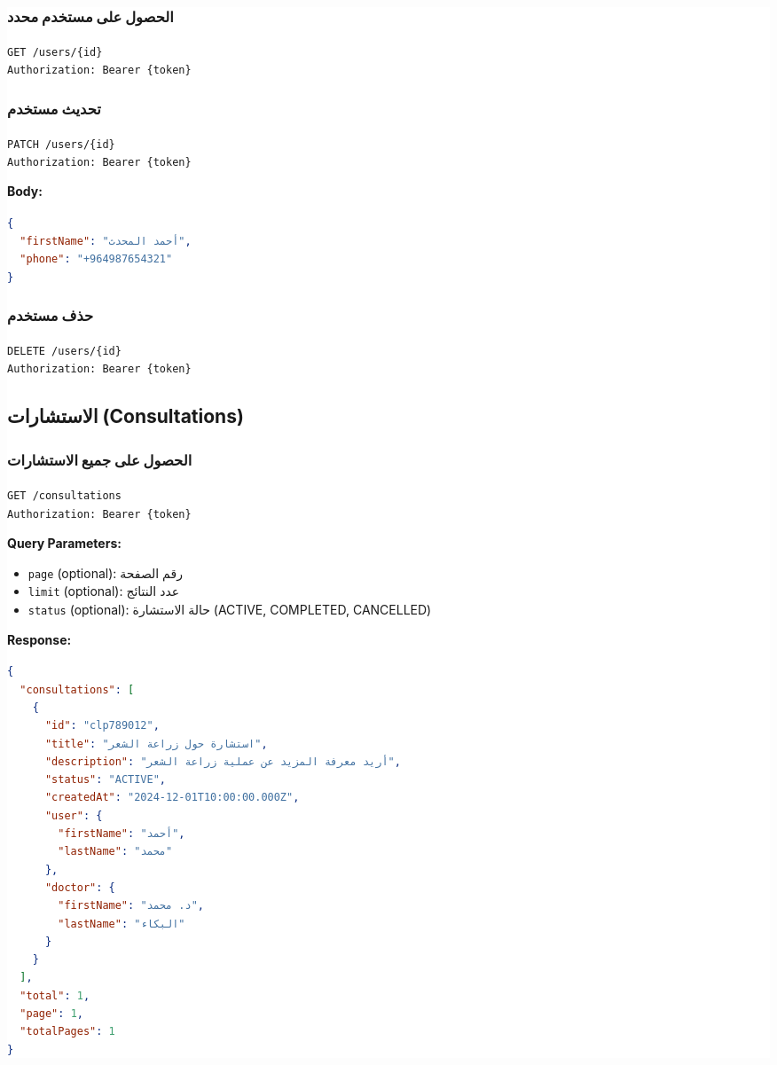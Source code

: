 ```json
```

### الحصول على مستخدم محدد
```http
GET /users/{id}
Authorization: Bearer {token}
```

### تحديث مستخدم
```http
PATCH /users/{id}
Authorization: Bearer {token}
```

**Body:**
```json
{
  "firstName": "أحمد المحدث",
  "phone": "+964987654321"
}
```

### حذف مستخدم
```http
DELETE /users/{id}
Authorization: Bearer {token}
```

## الاستشارات (Consultations)

### الحصول على جميع الاستشارات
```http
GET /consultations
Authorization: Bearer {token}
```

**Query Parameters:**
- `page` (optional): رقم الصفحة
- `limit` (optional): عدد النتائج
- `status` (optional): حالة الاستشارة (ACTIVE, COMPLETED, CANCELLED)

**Response:**
```json
{
  "consultations": [
    {
      "id": "clp789012",
      "title": "استشارة حول زراعة الشعر",
      "description": "أريد معرفة المزيد عن عملية زراعة الشعر",
      "status": "ACTIVE",
      "createdAt": "2024-12-01T10:00:00.000Z",
      "user": {
        "firstName": "أحمد",
        "lastName": "محمد"
      },
      "doctor": {
        "firstName": "د. محمد",
        "lastName": "البكاء"
      }
    }
  ],
  "total": 1,
  "page": 1,
  "totalPages": 1
}
```